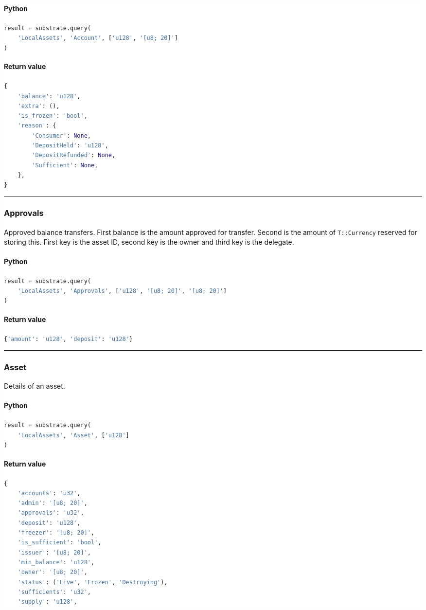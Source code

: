 #### Python
```python
result = substrate.query(
    'LocalAssets', 'Account', ['u128', '[u8; 20]']
)
```

#### Return value
```python
{
    'balance': 'u128',
    'extra': (),
    'is_frozen': 'bool',
    'reason': {
        'Consumer': None,
        'DepositHeld': 'u128',
        'DepositRefunded': None,
        'Sufficient': None,
    },
}
```
---------
### Approvals
 Approved balance transfers. First balance is the amount approved for transfer. Second
 is the amount of `T::Currency` reserved for storing this.
 First key is the asset ID, second key is the owner and third key is the delegate.

#### Python
```python
result = substrate.query(
    'LocalAssets', 'Approvals', ['u128', '[u8; 20]', '[u8; 20]']
)
```

#### Return value
```python
{'amount': 'u128', 'deposit': 'u128'}
```
---------
### Asset
 Details of an asset.

#### Python
```python
result = substrate.query(
    'LocalAssets', 'Asset', ['u128']
)
```

#### Return value
```python
{
    'accounts': 'u32',
    'admin': '[u8; 20]',
    'approvals': 'u32',
    'deposit': 'u128',
    'freezer': '[u8; 20]',
    'is_sufficient': 'bool',
    'issuer': '[u8; 20]',
    'min_balance': 'u128',
    'owner': '[u8; 20]',
    'status': ('Live', 'Frozen', 'Destroying'),
    'sufficients': 'u32',
    'supply': 'u128',
```